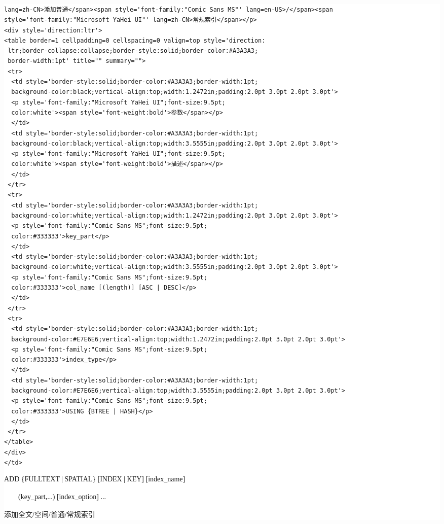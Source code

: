     lang=zh-CN>添加普通</span><span style='font-family:"Comic Sans MS"' lang=en-US>/</span><span
    style='font-family:"Microsoft YaHei UI"' lang=zh-CN>常规索引</span></p>
    <div style='direction:ltr'>
    <table border=1 cellpadding=0 cellspacing=0 valign=top style='direction:
     ltr;border-collapse:collapse;border-style:solid;border-color:#A3A3A3;
     border-width:1pt' title="" summary="">
     <tr>
      <td style='border-style:solid;border-color:#A3A3A3;border-width:1pt;
      background-color:black;vertical-align:top;width:1.2472in;padding:2.0pt 3.0pt 2.0pt 3.0pt'>
      <p style='font-family:"Microsoft YaHei UI";font-size:9.5pt;
      color:white'><span style='font-weight:bold'>参数</span></p>
      </td>
      <td style='border-style:solid;border-color:#A3A3A3;border-width:1pt;
      background-color:black;vertical-align:top;width:3.5555in;padding:2.0pt 3.0pt 2.0pt 3.0pt'>
      <p style='font-family:"Microsoft YaHei UI";font-size:9.5pt;
      color:white'><span style='font-weight:bold'>描述</span></p>
      </td>
     </tr>
     <tr>
      <td style='border-style:solid;border-color:#A3A3A3;border-width:1pt;
      background-color:white;vertical-align:top;width:1.2472in;padding:2.0pt 3.0pt 2.0pt 3.0pt'>
      <p style='font-family:"Comic Sans MS";font-size:9.5pt;
      color:#333333'>key_part</p>
      </td>
      <td style='border-style:solid;border-color:#A3A3A3;border-width:1pt;
      background-color:white;vertical-align:top;width:3.5555in;padding:2.0pt 3.0pt 2.0pt 3.0pt'>
      <p style='font-family:"Comic Sans MS";font-size:9.5pt;
      color:#333333'>col_name [(length)] [ASC | DESC]</p>
      </td>
     </tr>
     <tr>
      <td style='border-style:solid;border-color:#A3A3A3;border-width:1pt;
      background-color:#E7E6E6;vertical-align:top;width:1.2472in;padding:2.0pt 3.0pt 2.0pt 3.0pt'>
      <p style='font-family:"Comic Sans MS";font-size:9.5pt;
      color:#333333'>index_type</p>
      </td>
      <td style='border-style:solid;border-color:#A3A3A3;border-width:1pt;
      background-color:#E7E6E6;vertical-align:top;width:3.5555in;padding:2.0pt 3.0pt 2.0pt 3.0pt'>
      <p style='font-family:"Comic Sans MS";font-size:9.5pt;
      color:#333333'>USING {BTREE | HASH}</p>
      </td>
     </tr>
    </table>
    </div>
    </td>
   </tr>
   <tr>
    <td style='border-style:solid;border-color:#A3A3A3;border-width:1pt;
    vertical-align:top;width:5.0006in;padding:2.0pt 3.0pt 2.0pt 3.0pt'>
    <p style='font-family:"Comic Sans MS";font-size:10.5pt'>ADD
    {FULLTEXT | SPATIAL} [INDEX | KEY] [index_name]</p>
    <p style='font-family:"Comic Sans MS";font-size:10.5pt'><span
    style='mso-spacerun:yes'>        </span>(key_part,...) [index_option] ...</p>
    </td>
    <td style='border-style:solid;border-color:#A3A3A3;border-width:1pt;
    vertical-align:top;width:7.4861in;padding:2.0pt 3.0pt 2.0pt 3.0pt'>
    <p style='font-size:10.5pt'><span style='font-family:"Microsoft YaHei UI"'
    lang=zh-CN>添加全文</span><span style='font-family:"Comic Sans MS"' lang=en-US>/</span><span
    style='font-family:"Microsoft YaHei UI"' lang=zh-CN>空间</span><span
    style='font-family:"Comic Sans MS"' lang=en-US>/</span><span
    style='font-family:"Microsoft YaHei UI"' lang=zh-CN>普通</span><span
    style='font-family:"Comic Sans MS"' lang=en-US>/</span><span
    style='font-family:"Microsoft YaHei UI"' lang=zh-CN>常规索引</span></p>
    </td>